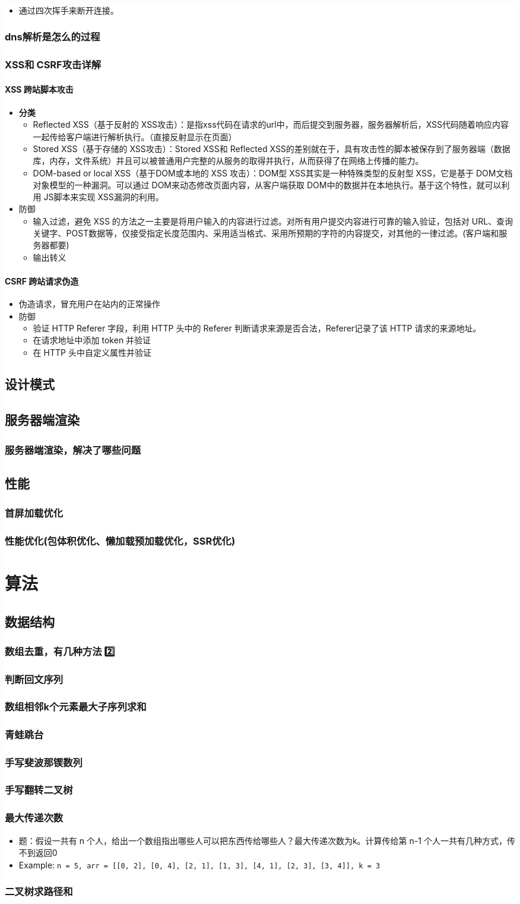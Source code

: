   - 通过四次挥手来断开连接。
### dns解析是怎么的过程

### XSS和 CSRF攻击详解
#### XSS 跨站脚本攻击
- **分类**
  - Reflected XSS（基于反射的 XSS攻击）：是指xss代码在请求的url中，而后提交到服务器，服务器解析后，XSS代码随着响应内容一起传给客户端进行解析执行。（直接反射显示在页面）
  - Stored XSS（基于存储的 XSS攻击）：Stored XSS和 Reflected XSS的差别就在于，具有攻击性的脚本被保存到了服务器端（数据库，内存，文件系统）并且可以被普通用户完整的从服务的取得并执行，从而获得了在网络上传播的能力。
  - DOM-based or local XSS（基于DOM或本地的 XSS 攻击）：DOM型 XSS其实是一种特殊类型的反射型 XSS，它是基于 DOM文档对象模型的一种漏洞。可以通过 DOM来动态修改页面内容，从客户端获取 DOM中的数据并在本地执行。基于这个特性，就可以利用 JS脚本来实现 XSS漏洞的利用。
- 防御
  - 输入过滤，避免 XSS 的方法之一主要是将用户输入的内容进行过滤。对所有用户提交内容进行可靠的输入验证，包括对 URL、查询关键字、POST数据等，仅接受指定长度范围内、采用适当格式、采用所预期的字符的内容提交，对其他的一律过滤。(客户端和服务器都要)
  - 输出转义
#### CSRF 跨站请求伪造
- 伪造请求，冒充用户在站内的正常操作
- 防御
  - 验证 HTTP Referer 字段，利用 HTTP 头中的 Referer 判断请求来源是否合法，Referer记录了该 HTTP 请求的来源地址。
  - 在请求地址中添加 token 并验证
  - 在 HTTP 头中自定义属性并验证


## 设计模式

## 服务器端渲染
### 服务器端渲染，解决了哪些问题

## 性能
### 首屏加载优化
### 性能优化(包体积优化、懒加载预加载优化，SSR优化)

# 算法
## 数据结构
### 数组去重，有几种方法 :two:
### 判断回文序列
### 数组相邻k个元素最大子序列求和
### 青蛙跳台
### 手写斐波那锲数列
### 手写翻转二叉树
### 最大传递次数
- 题：假设一共有 n 个人，给出一个数组指出哪些人可以把东西传给哪些人？最大传递次数为k。计算传给第 n-1 个人一共有几种方式，传不到返回0
- Example: `n = 5, arr = [[0, 2], [0, 4], [2, 1], [1, 3], [4, 1], [2, 3], [3, 4]], k = 3`
### 二叉树求路径和
